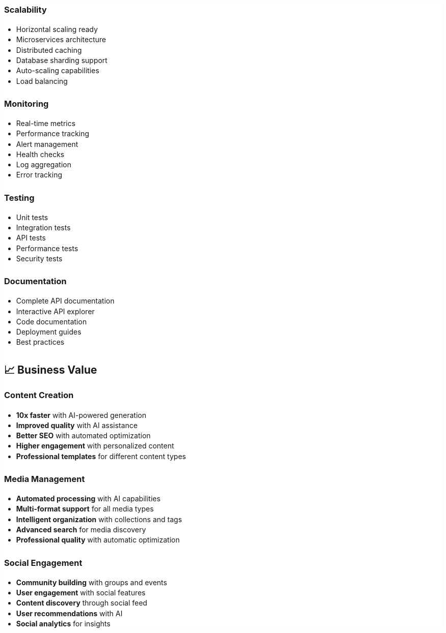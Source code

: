 ### **Scalability**
- Horizontal scaling ready
- Microservices architecture
- Distributed caching
- Database sharding support
- Auto-scaling capabilities
- Load balancing

### **Monitoring**
- Real-time metrics
- Performance tracking
- Alert management
- Health checks
- Log aggregation
- Error tracking

### **Testing**
- Unit tests
- Integration tests
- API tests
- Performance tests
- Security tests

### **Documentation**
- Complete API documentation
- Interactive API explorer
- Code documentation
- Deployment guides
- Best practices

## 📈 **Business Value**

### **Content Creation**
- **10x faster** with AI-powered generation
- **Improved quality** with AI assistance
- **Better SEO** with automated optimization
- **Higher engagement** with personalized content
- **Professional templates** for different content types

### **Media Management**
- **Automated processing** with AI capabilities
- **Multi-format support** for all media types
- **Intelligent organization** with collections and tags
- **Advanced search** for media discovery
- **Professional quality** with automatic optimization

### **Social Engagement**
- **Community building** with groups and events
- **User engagement** with social features
- **Content discovery** through social feed
- **User recommendations** with AI
- **Social analytics** for insights

